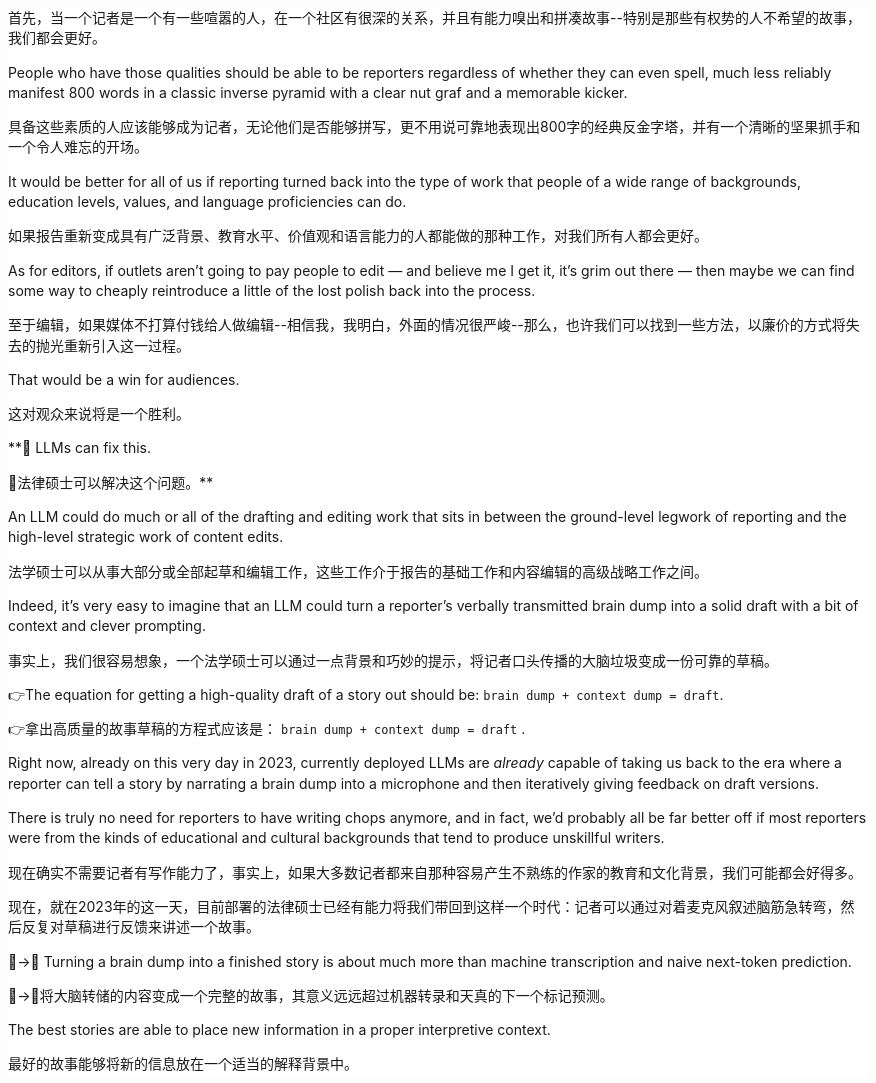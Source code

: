 首先，当一个记者是一个有一些喧嚣的人，在一个社区有很深的关系，并且有能力嗅出和拼凑故事--特别是那些有权势的人不希望的故事，我们都会更好。  

People who have those qualities should be able to be reporters regardless of whether they can even spell, much less reliably manifest 800 words in a classic inverse pyramid with a clear nut graf and a memorable kicker.  

具备这些素质的人应该能够成为记者，无论他们是否能够拼写，更不用说可靠地表现出800字的经典反金字塔，并有一个清晰的坚果抓手和一个令人难忘的开场。  

It would be better for all of us if reporting turned back into the type of work that people of a wide range of backgrounds, education levels, values, and language proficiencies can do.  

如果报告重新变成具有广泛背景、教育水平、价值观和语言能力的人都能做的那种工作，对我们所有人都会更好。

As for editors, if outlets aren’t going to pay people to edit — and believe me I get it, it’s grim out there — then maybe we can find some way to cheaply reintroduce a little of the lost polish back into the process.  

至于编辑，如果媒体不打算付钱给人做编辑--相信我，我明白，外面的情况很严峻--那么，也许我们可以找到一些方法，以廉价的方式将失去的抛光重新引入这一过程。  

That would be a win for audiences.  

这对观众来说将是一个胜利。

**🔧 LLMs can fix this.  

🔧法律硕士可以解决这个问题。**

An LLM could do much or all of the drafting and editing work that sits in between the ground-level legwork of reporting and the high-level strategic work of content edits.  

法学硕士可以从事大部分或全部起草和编辑工作，这些工作介于报告的基础工作和内容编辑的高级战略工作之间。  

Indeed, it’s very easy to imagine that an LLM could turn a reporter’s verbally transmitted brain dump into a solid draft with a bit of context and clever prompting.  

事实上，我们很容易想象，一个法学硕士可以通过一点背景和巧妙的提示，将记者口头传播的大脑垃圾变成一份可靠的草稿。

👉The equation for getting a high-quality draft of a story out should be: `brain dump + context dump = draft`.  

👉拿出高质量的故事草稿的方程式应该是： `brain dump + context dump = draft` .

Right now, already on this very day in 2023, currently deployed LLMs are _already_ capable of taking us back to the era where a reporter can tell a story by narrating a brain dump into a microphone and then iteratively giving feedback on draft versions.  

There is truly no need for reporters to have writing chops anymore, and in fact, we’d probably all be far better off if most reporters were from the kinds of educational and cultural backgrounds that tend to produce unskillful writers.  

现在确实不需要记者有写作能力了，事实上，如果大多数记者都来自那种容易产生不熟练的作家的教育和文化背景，我们可能都会好得多。  

现在，就在2023年的这一天，目前部署的法律硕士已经有能力将我们带回到这样一个时代：记者可以通过对着麦克风叙述脑筋急转弯，然后反复对草稿进行反馈来讲述一个故事。

🧠→📰 Turning a brain dump into a finished story is about much more than machine transcription and naive next-token prediction.  

🧠→📰将大脑转储的内容变成一个完整的故事，其意义远远超过机器转录和天真的下一个标记预测。  

The best stories are able to place new information in a proper interpretive context.  

最好的故事能够将新的信息放在一个适当的解释背景中。  
